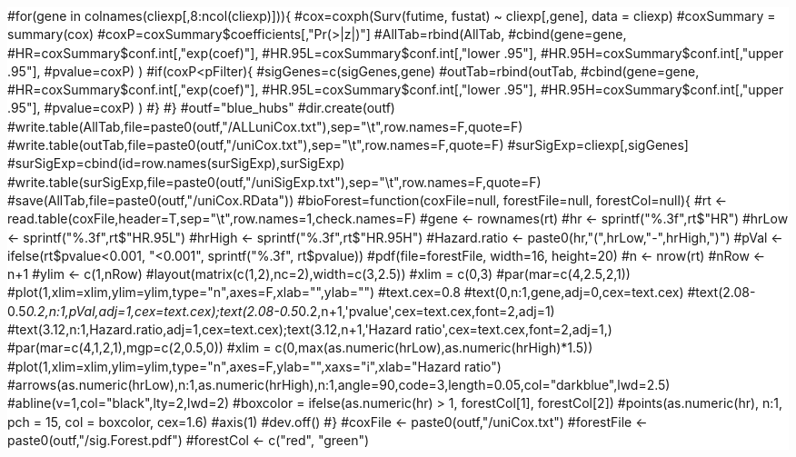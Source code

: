 #for(gene in colnames(cliexp[,8:ncol(cliexp)])){
  #cox=coxph(Surv(futime, fustat) ~ cliexp[,gene], data = cliexp)
  #coxSummary = summary(cox)
  #coxP=coxSummary$coefficients[,"Pr(>|z|)"]
  #AllTab=rbind(AllTab,
               #cbind(gene=gene,
                     #HR=coxSummary$conf.int[,"exp(coef)"],
                     #HR.95L=coxSummary$conf.int[,"lower .95"],
                     #HR.95H=coxSummary$conf.int[,"upper .95"],
                     #pvalue=coxP) )
  #if(coxP<pFilter){
    #sigGenes=c(sigGenes,gene)
    #outTab=rbind(outTab,
                 #cbind(gene=gene,
                       #HR=coxSummary$conf.int[,"exp(coef)"],
                       #HR.95L=coxSummary$conf.int[,"lower .95"],
                       #HR.95H=coxSummary$conf.int[,"upper .95"],
                       #pvalue=coxP) )
  #}
#}
#outf="blue_hubs"
#dir.create(outf)
#write.table(AllTab,file=paste0(outf,"/ALLuniCox.txt"),sep="\t",row.names=F,quote=F)
#write.table(outTab,file=paste0(outf,"/uniCox.txt"),sep="\t",row.names=F,quote=F)
#surSigExp=cliexp[,sigGenes]
#surSigExp=cbind(id=row.names(surSigExp),surSigExp)
#write.table(surSigExp,file=paste0(outf,"/uniSigExp.txt"),sep="\t",row.names=F,quote=F)
#save(AllTab,file=paste0(outf,"/uniCox.RData"))
#bioForest=function(coxFile=null, forestFile=null, forestCol=null){
  #rt <- read.table(coxFile,header=T,sep="\t",row.names=1,check.names=F)
  #gene <- rownames(rt)
  #hr <- sprintf("%.3f",rt$"HR")
  #hrLow  <- sprintf("%.3f",rt$"HR.95L")
  #hrHigh <- sprintf("%.3f",rt$"HR.95H")
  #Hazard.ratio <- paste0(hr,"(",hrLow,"-",hrHigh,")")
  #pVal <- ifelse(rt$pvalue<0.001, "<0.001", sprintf("%.3f", rt$pvalue))
  #pdf(file=forestFile, width=16, height=20)
  #n <- nrow(rt)
  #nRow <- n+1
  #ylim <- c(1,nRow)
  #layout(matrix(c(1,2),nc=2),width=c(3,2.5))
  #xlim = c(0,3)
  #par(mar=c(4,2.5,2,1))
  #plot(1,xlim=xlim,ylim=ylim,type="n",axes=F,xlab="",ylab="")
  #text.cex=0.8
  #text(0,n:1,gene,adj=0,cex=text.cex)
  #text(2.08-0.5*0.2,n:1,pVal,adj=1,cex=text.cex);text(2.08-0.5*0.2,n+1,'pvalue',cex=text.cex,font=2,adj=1)
  #text(3.12,n:1,Hazard.ratio,adj=1,cex=text.cex);text(3.12,n+1,'Hazard ratio',cex=text.cex,font=2,adj=1,)
  #par(mar=c(4,1,2,1),mgp=c(2,0.5,0))
  #xlim = c(0,max(as.numeric(hrLow),as.numeric(hrHigh)*1.5))
  #plot(1,xlim=xlim,ylim=ylim,type="n",axes=F,ylab="",xaxs="i",xlab="Hazard ratio")
  #arrows(as.numeric(hrLow),n:1,as.numeric(hrHigh),n:1,angle=90,code=3,length=0.05,col="darkblue",lwd=2.5)
  #abline(v=1,col="black",lty=2,lwd=2)
  #boxcolor = ifelse(as.numeric(hr) > 1, forestCol[1], forestCol[2])
  #points(as.numeric(hr), n:1, pch = 15, col = boxcolor, cex=1.6)
  #axis(1)
  #dev.off()
#}
#coxFile <- paste0(outf,"/uniCox.txt") 
#forestFile <- paste0(outf,"/sig.Forest.pdf")
#forestCol <- c("red", "green")